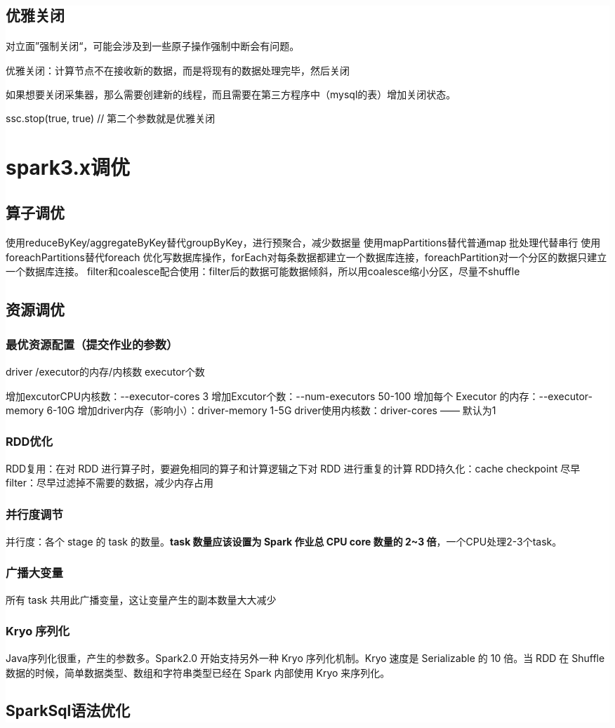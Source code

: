 ## 优雅关闭

对立面”强制关闭“，可能会涉及到一些原子操作强制中断会有问题。

优雅关闭：计算节点不在接收新的数据，而是将现有的数据处理完毕，然后关闭

如果想要关闭采集器，那么需要创建新的线程，而且需要在第三方程序中（mysql的表）增加关闭状态。

ssc.stop(true, true) // 第二个参数就是优雅关闭

# spark3.x调优

## 算子调优

使用reduceByKey/aggregateByKey替代groupByKey，进行预聚合，减少数据量
使用mapPartitions替代普通map 批处理代替串行
使用foreachPartitions替代foreach 优化写数据库操作，forEach对每条数据都建立一个数据库连接，foreachPartition对一个分区的数据只建立一个数据库连接。
filter和coalesce配合使用：filter后的数据可能数据倾斜，所以用coalesce缩小分区，尽量不shuffle

## 资源调优

### 最优资源配置（提交作业的参数）

driver /executor的内存/内核数   executor个数

增加excutorCPU内核数：--executor-cores 3
增加Excutor个数：--num-executors  50-100
增加每个 Executor 的内存：--executor-memory  6-10G
增加driver内存（影响小）：driver-memory 1-5G
driver使用内核数：driver-cores —— 默认为1

### RDD优化

RDD复用：在对 RDD 进行算子时，要避免相同的算子和计算逻辑之下对 RDD 进行重复的计算
RDD持久化：cache checkpoint
尽早filter：尽早过滤掉不需要的数据，减少内存占用

### 并行度调节

并行度：各个 stage 的 task 的数量。**task 数量应该设置为 Spark 作业总 CPU core 数量的 2~3 倍**，一个CPU处理2-3个task。

### 广播大变量

所有 task 共用此广播变量，这让变量产生的副本数量大大减少

### Kryo 序列化

Java序列化很重，产生的参数多。Spark2.0 开始支持另外一种 Kryo 序列化机制。Kryo 速度是 Serializable 的 10 倍。当 RDD 在 Shuffle 数据的时候，简单数据类型、数组和字符串类型已经在 Spark 内部使用 Kryo 来序列化。

## SparkSql语法优化
